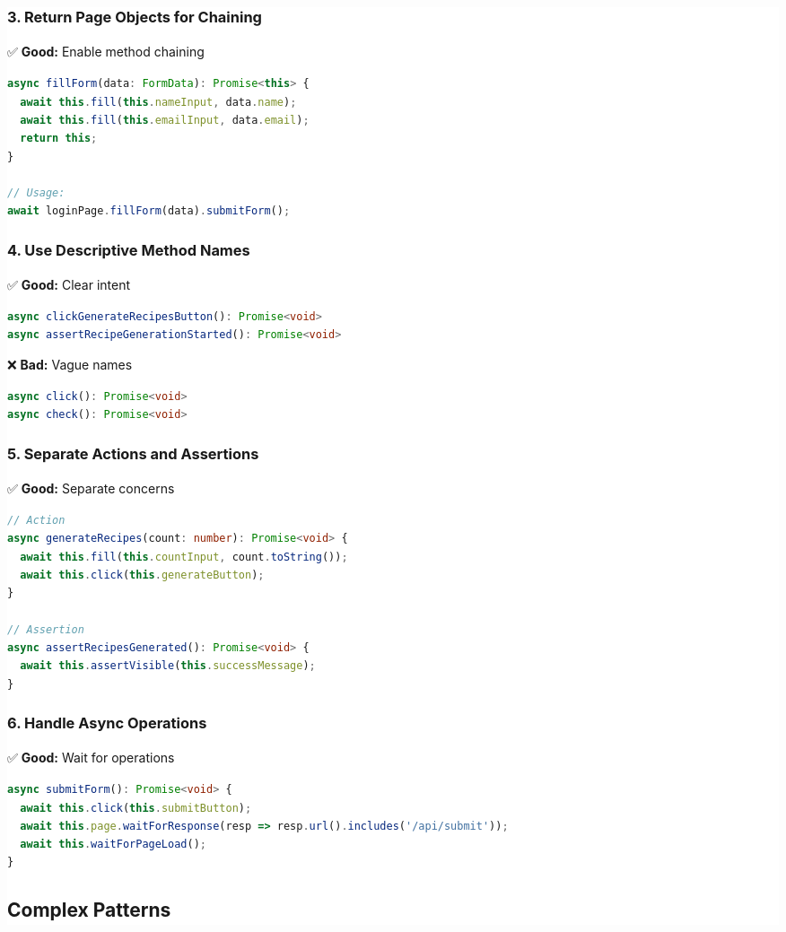 ### 3. Return Page Objects for Chaining
✅ **Good:** Enable method chaining
```typescript
async fillForm(data: FormData): Promise<this> {
  await this.fill(this.nameInput, data.name);
  await this.fill(this.emailInput, data.email);
  return this;
}

// Usage:
await loginPage.fillForm(data).submitForm();
```

### 4. Use Descriptive Method Names
✅ **Good:** Clear intent
```typescript
async clickGenerateRecipesButton(): Promise<void>
async assertRecipeGenerationStarted(): Promise<void>
```

❌ **Bad:** Vague names
```typescript
async click(): Promise<void>
async check(): Promise<void>
```

### 5. Separate Actions and Assertions
✅ **Good:** Separate concerns
```typescript
// Action
async generateRecipes(count: number): Promise<void> {
  await this.fill(this.countInput, count.toString());
  await this.click(this.generateButton);
}

// Assertion
async assertRecipesGenerated(): Promise<void> {
  await this.assertVisible(this.successMessage);
}
```

### 6. Handle Async Operations
✅ **Good:** Wait for operations
```typescript
async submitForm(): Promise<void> {
  await this.click(this.submitButton);
  await this.page.waitForResponse(resp => resp.url().includes('/api/submit'));
  await this.waitForPageLoad();
}
```

## Complex Patterns
